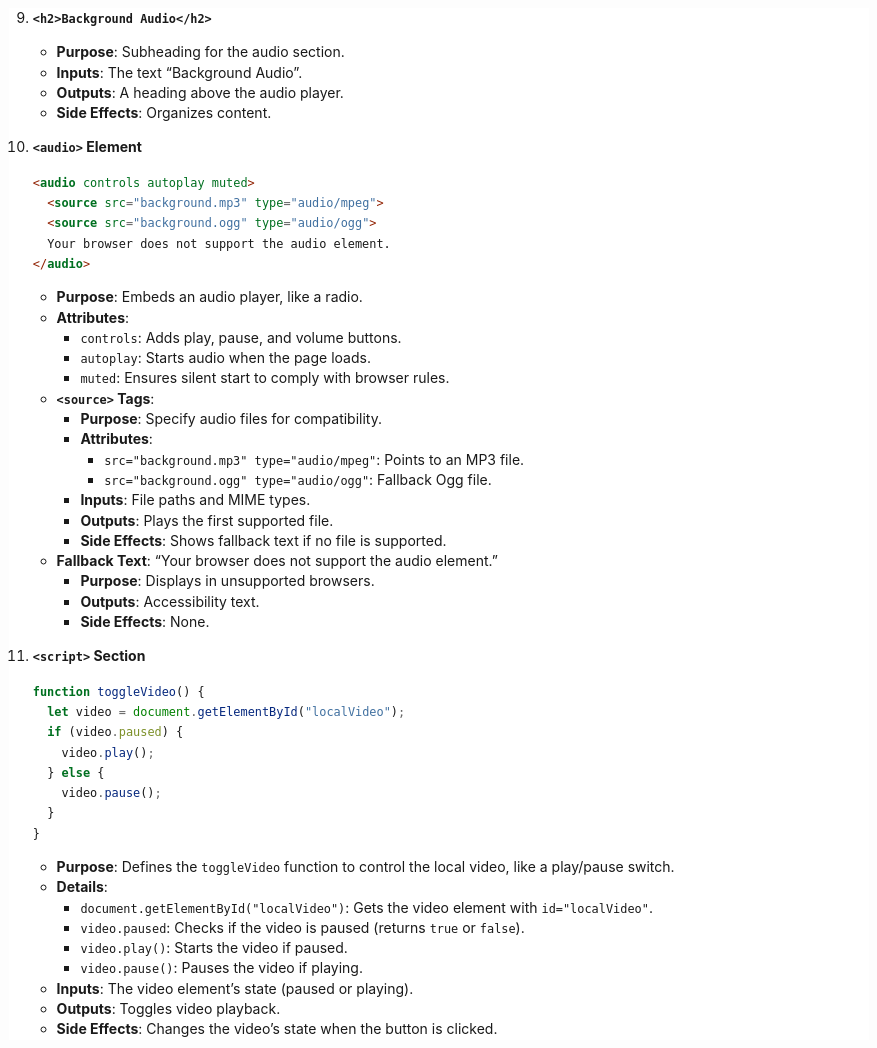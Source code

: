 9. **`<h2>Background Audio</h2>`**
   - **Purpose**: Subheading for the audio section.
   - **Inputs**: The text “Background Audio”.
   - **Outputs**: A heading above the audio player.
   - **Side Effects**: Organizes content.

10. **`<audio>` Element**
    ```html
    <audio controls autoplay muted>
      <source src="background.mp3" type="audio/mpeg">
      <source src="background.ogg" type="audio/ogg">
      Your browser does not support the audio element.
    </audio>
    ```
    - **Purpose**: Embeds an audio player, like a radio.
    - **Attributes**:
      - `controls`: Adds play, pause, and volume buttons.
      - `autoplay`: Starts audio when the page loads.
      - `muted`: Ensures silent start to comply with browser rules.
    - **`<source>` Tags**:
      - **Purpose**: Specify audio files for compatibility.
      - **Attributes**:
        - `src="background.mp3" type="audio/mpeg"`: Points to an MP3 file.
        - `src="background.ogg" type="audio/ogg"`: Fallback Ogg file.
      - **Inputs**: File paths and MIME types.
      - **Outputs**: Plays the first supported file.
      - **Side Effects**: Shows fallback text if no file is supported.
    - **Fallback Text**: “Your browser does not support the audio element.”
      - **Purpose**: Displays in unsupported browsers.
      - **Outputs**: Accessibility text.
      - **Side Effects**: None.

11. **`<script>` Section**
    ```javascript
    function toggleVideo() {
      let video = document.getElementById("localVideo");
      if (video.paused) {
        video.play();
      } else {
        video.pause();
      }
    }
    ```
    - **Purpose**: Defines the `toggleVideo` function to control the local video, like a play/pause switch.
    - **Details**:
      - `document.getElementById("localVideo")`: Gets the video element with `id="localVideo"`.
      - `video.paused`: Checks if the video is paused (returns `true` or `false`).
      - `video.play()`: Starts the video if paused.
      - `video.pause()`: Pauses the video if playing.
    - **Inputs**: The video element’s state (paused or playing).
    - **Outputs**: Toggles video playback.
    - **Side Effects**: Changes the video’s state when the button is clicked.
